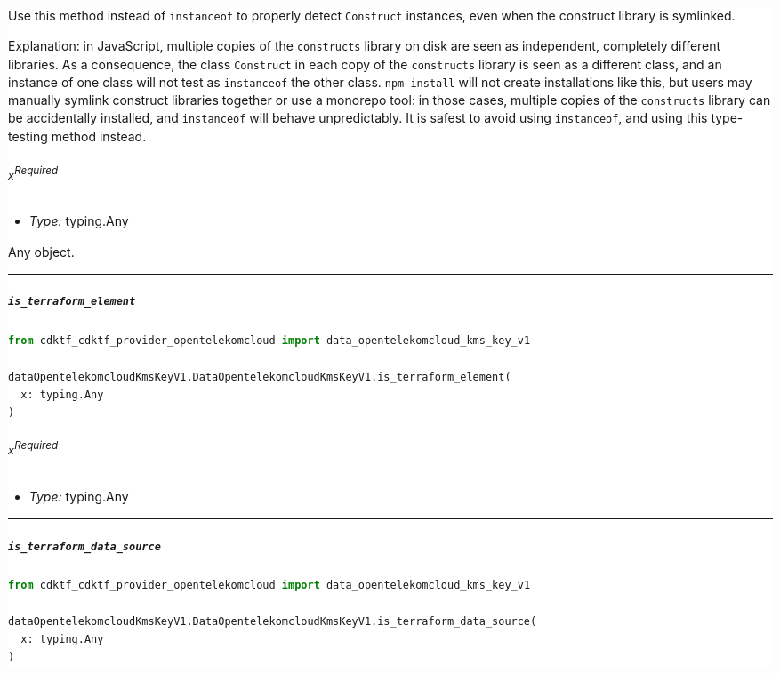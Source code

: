 Use this method instead of `instanceof` to properly detect `Construct`
instances, even when the construct library is symlinked.

Explanation: in JavaScript, multiple copies of the `constructs` library on
disk are seen as independent, completely different libraries. As a
consequence, the class `Construct` in each copy of the `constructs` library
is seen as a different class, and an instance of one class will not test as
`instanceof` the other class. `npm install` will not create installations
like this, but users may manually symlink construct libraries together or
use a monorepo tool: in those cases, multiple copies of the `constructs`
library can be accidentally installed, and `instanceof` will behave
unpredictably. It is safest to avoid using `instanceof`, and using
this type-testing method instead.

###### `x`<sup>Required</sup> <a name="x" id="@cdktf/provider-opentelekomcloud.dataOpentelekomcloudKmsKeyV1.DataOpentelekomcloudKmsKeyV1.isConstruct.parameter.x"></a>

- *Type:* typing.Any

Any object.

---

##### `is_terraform_element` <a name="is_terraform_element" id="@cdktf/provider-opentelekomcloud.dataOpentelekomcloudKmsKeyV1.DataOpentelekomcloudKmsKeyV1.isTerraformElement"></a>

```python
from cdktf_cdktf_provider_opentelekomcloud import data_opentelekomcloud_kms_key_v1

dataOpentelekomcloudKmsKeyV1.DataOpentelekomcloudKmsKeyV1.is_terraform_element(
  x: typing.Any
)
```

###### `x`<sup>Required</sup> <a name="x" id="@cdktf/provider-opentelekomcloud.dataOpentelekomcloudKmsKeyV1.DataOpentelekomcloudKmsKeyV1.isTerraformElement.parameter.x"></a>

- *Type:* typing.Any

---

##### `is_terraform_data_source` <a name="is_terraform_data_source" id="@cdktf/provider-opentelekomcloud.dataOpentelekomcloudKmsKeyV1.DataOpentelekomcloudKmsKeyV1.isTerraformDataSource"></a>

```python
from cdktf_cdktf_provider_opentelekomcloud import data_opentelekomcloud_kms_key_v1

dataOpentelekomcloudKmsKeyV1.DataOpentelekomcloudKmsKeyV1.is_terraform_data_source(
  x: typing.Any
)
```
